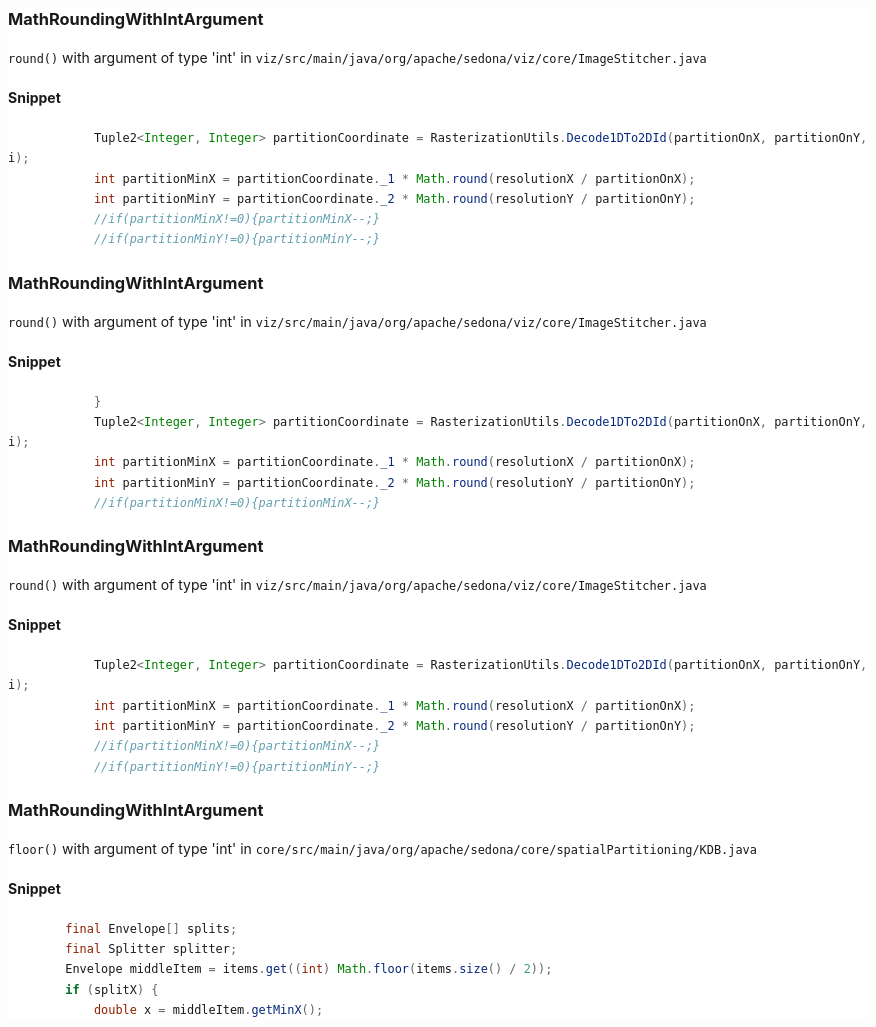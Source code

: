 ### MathRoundingWithIntArgument
`round()` with argument of type 'int'
in `viz/src/main/java/org/apache/sedona/viz/core/ImageStitcher.java`
#### Snippet
```java
            Tuple2<Integer, Integer> partitionCoordinate = RasterizationUtils.Decode1DTo2DId(partitionOnX, partitionOnY, i);
            int partitionMinX = partitionCoordinate._1 * Math.round(resolutionX / partitionOnX);
            int partitionMinY = partitionCoordinate._2 * Math.round(resolutionY / partitionOnY);
            //if(partitionMinX!=0){partitionMinX--;}
            //if(partitionMinY!=0){partitionMinY--;}
```

### MathRoundingWithIntArgument
`round()` with argument of type 'int'
in `viz/src/main/java/org/apache/sedona/viz/core/ImageStitcher.java`
#### Snippet
```java
            }
            Tuple2<Integer, Integer> partitionCoordinate = RasterizationUtils.Decode1DTo2DId(partitionOnX, partitionOnY, i);
            int partitionMinX = partitionCoordinate._1 * Math.round(resolutionX / partitionOnX);
            int partitionMinY = partitionCoordinate._2 * Math.round(resolutionY / partitionOnY);
            //if(partitionMinX!=0){partitionMinX--;}
```

### MathRoundingWithIntArgument
`round()` with argument of type 'int'
in `viz/src/main/java/org/apache/sedona/viz/core/ImageStitcher.java`
#### Snippet
```java
            Tuple2<Integer, Integer> partitionCoordinate = RasterizationUtils.Decode1DTo2DId(partitionOnX, partitionOnY, i);
            int partitionMinX = partitionCoordinate._1 * Math.round(resolutionX / partitionOnX);
            int partitionMinY = partitionCoordinate._2 * Math.round(resolutionY / partitionOnY);
            //if(partitionMinX!=0){partitionMinX--;}
            //if(partitionMinY!=0){partitionMinY--;}
```

### MathRoundingWithIntArgument
`floor()` with argument of type 'int'
in `core/src/main/java/org/apache/sedona/core/spatialPartitioning/KDB.java`
#### Snippet
```java
        final Envelope[] splits;
        final Splitter splitter;
        Envelope middleItem = items.get((int) Math.floor(items.size() / 2));
        if (splitX) {
            double x = middleItem.getMinX();
```
